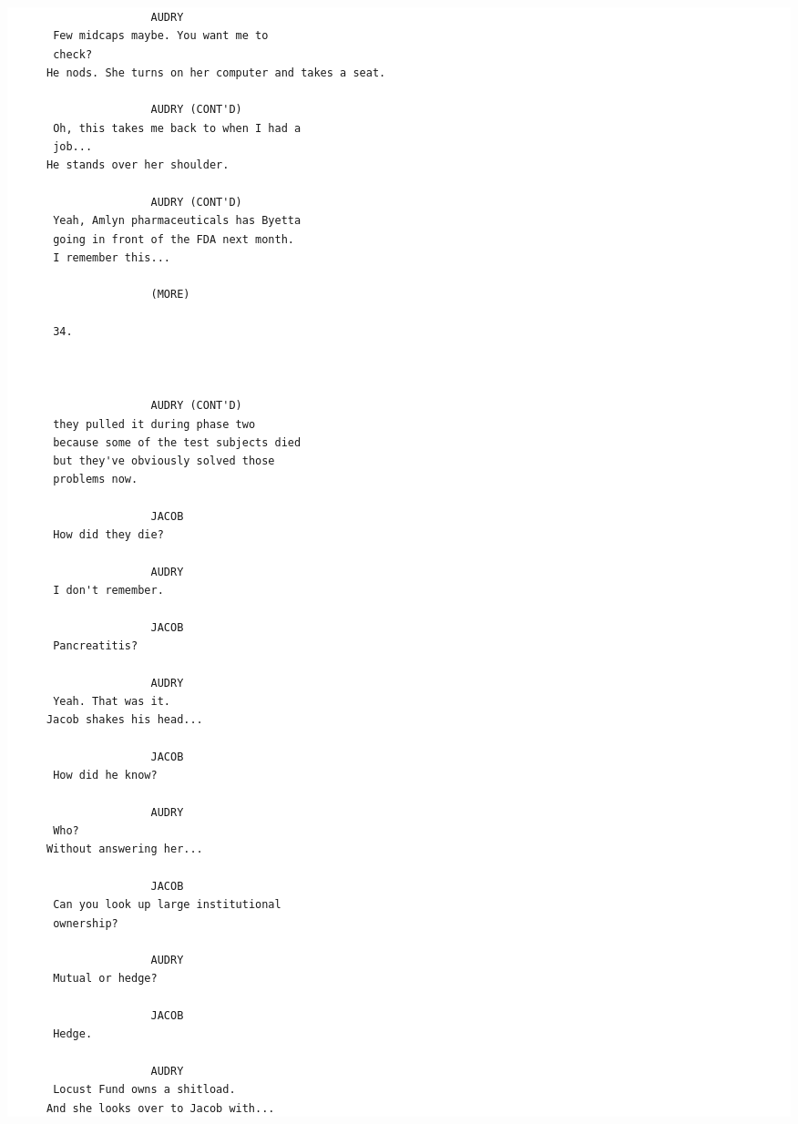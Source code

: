                           AUDRY
           Few midcaps maybe. You want me to
           check?
          He nods. She turns on her computer and takes a seat.

                          AUDRY (CONT'D)
           Oh, this takes me back to when I had a
           job...
          He stands over her shoulder.

                          AUDRY (CONT'D)
           Yeah, Amlyn pharmaceuticals has Byetta
           going in front of the FDA next month.
           I remember this...

                          (MORE)

           34.

                         

                          AUDRY (CONT'D)
           they pulled it during phase two
           because some of the test subjects died
           but they've obviously solved those
           problems now.

                          JACOB
           How did they die?

                          AUDRY
           I don't remember.

                          JACOB
           Pancreatitis?

                          AUDRY
           Yeah. That was it.
          Jacob shakes his head...

                          JACOB
           How did he know?

                          AUDRY
           Who?
          Without answering her...

                          JACOB
           Can you look up large institutional
           ownership?

                          AUDRY
           Mutual or hedge?

                          JACOB
           Hedge.

                          AUDRY
           Locust Fund owns a shitload.
          And she looks over to Jacob with...
